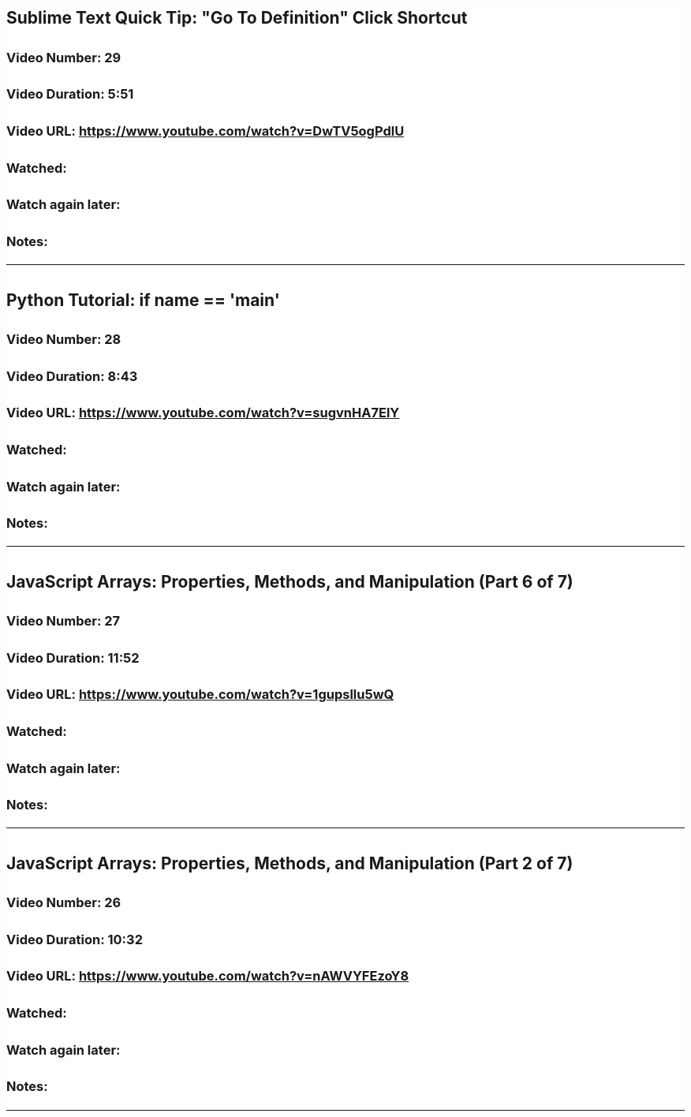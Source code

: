 ## Sublime Text Quick Tip: "Go To Definition" Click Shortcut
### Video Number:       29
### Video Duration:     5:51
### Video URL:          https://www.youtube.com/watch?v=DwTV5ogPdlU
### Watched:            
### Watch again later:  
### Notes:              
***************************************************************************

## Python Tutorial: if __name__ == '__main__'
### Video Number:       28
### Video Duration:     8:43
### Video URL:          https://www.youtube.com/watch?v=sugvnHA7ElY
### Watched:            
### Watch again later:  
### Notes:              
***************************************************************************

## JavaScript Arrays: Properties, Methods, and Manipulation (Part 6 of 7)
### Video Number:       27
### Video Duration:     11:52
### Video URL:          https://www.youtube.com/watch?v=1gupsllu5wQ
### Watched:            
### Watch again later:  
### Notes:              
***************************************************************************

## JavaScript Arrays: Properties, Methods, and Manipulation (Part 2 of 7)
### Video Number:       26
### Video Duration:     10:32
### Video URL:          https://www.youtube.com/watch?v=nAWVYFEzoY8
### Watched:            
### Watch again later:  
### Notes:              
***************************************************************************
